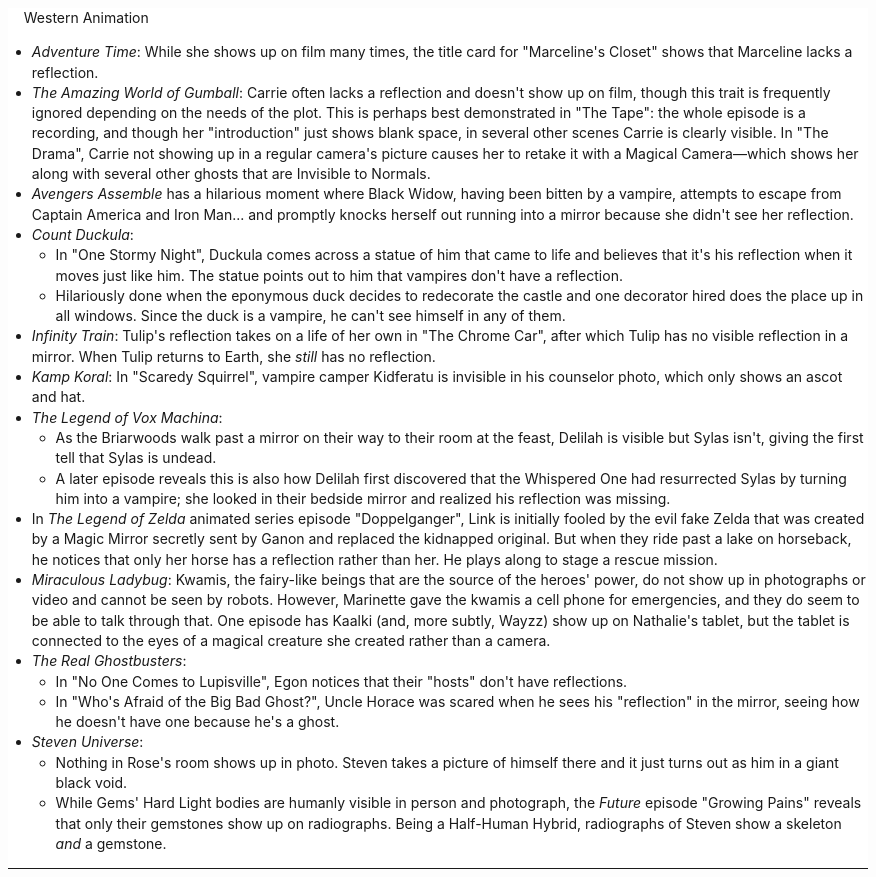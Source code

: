     Western Animation 

-   _Adventure Time_: While she shows up on film many times, the title card for "Marceline's Closet" shows that Marceline lacks a reflection.
-   _The Amazing World of Gumball_: Carrie often lacks a reflection and doesn't show up on film, though this trait is frequently ignored depending on the needs of the plot. This is perhaps best demonstrated in "The Tape": the whole episode is a recording, and though her "introduction" just shows blank space, in several other scenes Carrie is clearly visible. In "The Drama", Carrie not showing up in a regular camera's picture causes her to retake it with a Magical Camera—which shows her along with several other ghosts that are Invisible to Normals.
-   _Avengers Assemble_ has a hilarious moment where Black Widow, having been bitten by a vampire, attempts to escape from Captain America and Iron Man... and promptly knocks herself out running into a mirror because she didn't see her reflection.
-   _Count Duckula_:
    -   In "One Stormy Night", Duckula comes across a statue of him that came to life and believes that it's his reflection when it moves just like him. The statue points out to him that vampires don't have a reflection.
    -   Hilariously done when the eponymous duck decides to redecorate the castle and one decorator hired does the place up in all windows. Since the duck is a vampire, he can't see himself in any of them.
-   _Infinity Train_: Tulip's reflection takes on a life of her own in "The Chrome Car", after which Tulip has no visible reflection in a mirror. When Tulip returns to Earth, she _still_ has no reflection.
-   _Kamp Koral_: In "Scaredy Squirrel", vampire camper Kidferatu is invisible in his counselor photo, which only shows an ascot and hat.
-   _The Legend of Vox Machina_:
    -   As the Briarwoods walk past a mirror on their way to their room at the feast, Delilah is visible but Sylas isn't, giving the first tell that Sylas is undead.
    -   A later episode reveals this is also how Delilah first discovered that the Whispered One had resurrected Sylas by turning him into a vampire; she looked in their bedside mirror and realized his reflection was missing.
-   In _The Legend of Zelda_ animated series episode "Doppelganger", Link is initially fooled by the evil fake Zelda that was created by a Magic Mirror secretly sent by Ganon and replaced the kidnapped original. But when they ride past a lake on horseback, he notices that only her horse has a reflection rather than her. He plays along to stage a rescue mission.
-   _Miraculous Ladybug_: Kwamis, the fairy-like beings that are the source of the heroes' power, do not show up in photographs or video and cannot be seen by robots. However, Marinette gave the kwamis a cell phone for emergencies, and they do seem to be able to talk through that. One episode has Kaalki (and, more subtly, Wayzz) show up on Nathalie's tablet, but the tablet is connected to the eyes of a magical creature she created rather than a camera.
-   _The Real Ghostbusters_:
    -   In "No One Comes to Lupisville", Egon notices that their "hosts" don't have reflections.
    -   In "Who's Afraid of the Big Bad Ghost?", Uncle Horace was scared when he sees his "reflection" in the mirror, seeing how he doesn't have one because he's a ghost.
-   _Steven Universe_:
    -   Nothing in Rose's room shows up in photo. Steven takes a picture of himself there and it just turns out as him in a giant black void.
    -   While Gems' Hard Light bodies are humanly visible in person and photograph, the _Future_ episode "Growing Pains" reveals that only their gemstones show up on radiographs. Being a Half-Human Hybrid, radiographs of Steven show a skeleton _and_ a gemstone.

___